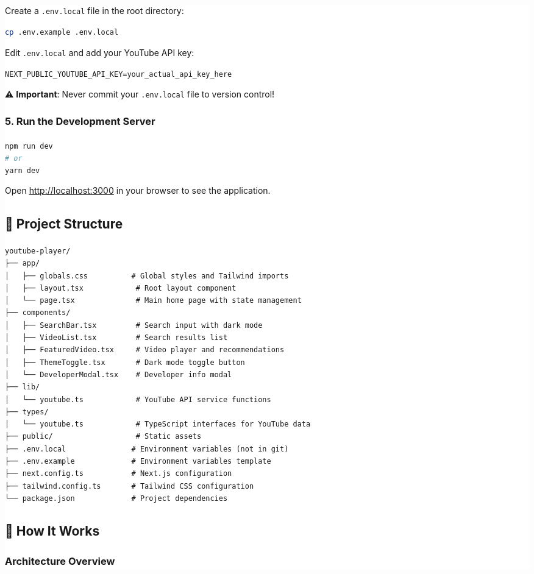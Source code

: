 Create a `.env.local` file in the root directory:

```bash
cp .env.example .env.local
```

Edit `.env.local` and add your YouTube API key:

```env
NEXT_PUBLIC_YOUTUBE_API_KEY=your_actual_api_key_here
```

⚠️ **Important**: Never commit your `.env.local` file to version control!

### 5. Run the Development Server

```bash
npm run dev
# or
yarn dev
```

Open [http://localhost:3000](http://localhost:3000) in your browser to see the application.

## 📁 Project Structure

```
youtube-player/
├── app/
│   ├── globals.css          # Global styles and Tailwind imports
│   ├── layout.tsx            # Root layout component
│   └── page.tsx              # Main home page with state management
├── components/
│   ├── SearchBar.tsx         # Search input with dark mode
│   ├── VideoList.tsx         # Search results list
│   ├── FeaturedVideo.tsx     # Video player and recommendations
│   ├── ThemeToggle.tsx       # Dark mode toggle button
│   └── DeveloperModal.tsx    # Developer info modal
├── lib/
│   └── youtube.ts            # YouTube API service functions
├── types/
│   └── youtube.ts            # TypeScript interfaces for YouTube data
├── public/                   # Static assets
├── .env.local               # Environment variables (not in git)
├── .env.example             # Environment variables template
├── next.config.ts           # Next.js configuration
├── tailwind.config.ts       # Tailwind CSS configuration
└── package.json             # Project dependencies
```

## 🎯 How It Works

### Architecture Overview
